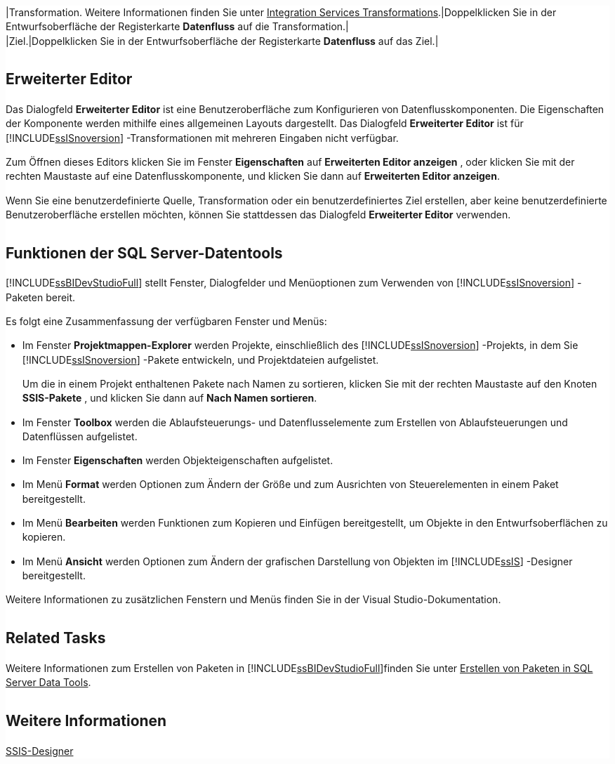 |Transformation. Weitere Informationen finden Sie unter [Integration Services Transformations](../integration-services/data-flow/transformations/integration-services-transformations.md).|Doppelklicken Sie in der Entwurfsoberfläche der Registerkarte **Datenfluss** auf die Transformation.|  
|Ziel.|Doppelklicken Sie in der Entwurfsoberfläche der Registerkarte **Datenfluss** auf das Ziel.|  
  
## <a name="advanced-editor"></a>Erweiterter Editor  
 Das Dialogfeld **Erweiterter Editor** ist eine Benutzeroberfläche zum Konfigurieren von Datenflusskomponenten. Die Eigenschaften der Komponente werden mithilfe eines allgemeinen Layouts dargestellt. Das Dialogfeld **Erweiterter Editor** ist für [!INCLUDE[ssISnoversion](../includes/ssisnoversion-md.md)] -Transformationen mit mehreren Eingaben nicht verfügbar.  
  
 Zum Öffnen dieses Editors klicken Sie im Fenster **Eigenschaften** auf **Erweiterten Editor anzeigen** , oder klicken Sie mit der rechten Maustaste auf eine Datenflusskomponente, und klicken Sie dann auf **Erweiterten Editor anzeigen**.  
  
 Wenn Sie eine benutzerdefinierte Quelle, Transformation oder ein benutzerdefiniertes Ziel erstellen, aber keine benutzerdefinierte Benutzeroberfläche erstellen möchten, können Sie stattdessen das Dialogfeld **Erweiterter Editor** verwenden.  
  
## <a name="sql-server-data-tools-features"></a>Funktionen der SQL Server-Datentools  
 [!INCLUDE[ssBIDevStudioFull](../includes/ssbidevstudiofull-md.md)] stellt Fenster, Dialogfelder und Menüoptionen zum Verwenden von [!INCLUDE[ssISnoversion](../includes/ssisnoversion-md.md)] -Paketen bereit.  
  
 Es folgt eine Zusammenfassung der verfügbaren Fenster und Menüs:  
  
-   Im Fenster **Projektmappen-Explorer** werden Projekte, einschließlich des [!INCLUDE[ssISnoversion](../includes/ssisnoversion-md.md)] -Projekts, in dem Sie [!INCLUDE[ssISnoversion](../includes/ssisnoversion-md.md)] -Pakete entwickeln, und Projektdateien aufgelistet.  
  
     Um die in einem Projekt enthaltenen Pakete nach Namen zu sortieren, klicken Sie mit der rechten Maustaste auf den Knoten **SSIS-Pakete** , und klicken Sie dann auf **Nach Namen sortieren**.  
  
-   Im Fenster **Toolbox** werden die Ablaufsteuerungs- und Datenflusselemente zum Erstellen von Ablaufsteuerungen und Datenflüssen aufgelistet.  
  
-   Im Fenster **Eigenschaften** werden Objekteigenschaften aufgelistet.  
  
-   Im Menü **Format** werden Optionen zum Ändern der Größe und zum Ausrichten von Steuerelementen in einem Paket bereitgestellt.  
  
-   Im Menü **Bearbeiten** werden Funktionen zum Kopieren und Einfügen bereitgestellt, um Objekte in den Entwurfsoberflächen zu kopieren.  
  
-   Im Menü **Ansicht** werden Optionen zum Ändern der grafischen Darstellung von Objekten im [!INCLUDE[ssIS](../includes/ssis-md.md)] -Designer bereitgestellt.  
  
 Weitere Informationen zu zusätzlichen Fenstern und Menüs finden Sie in der Visual Studio-Dokumentation.  
  
## <a name="related-tasks"></a>Related Tasks  
 Weitere Informationen zum Erstellen von Paketen in [!INCLUDE[ssBIDevStudioFull](../includes/ssbidevstudiofull-md.md)]finden Sie unter [Erstellen von Paketen in SQL Server Data Tools](../integration-services/create-packages-in-sql-server-data-tools.md).  
  
## <a name="see-also"></a>Weitere Informationen  
 [SSIS-Designer](../integration-services/ssis-designer.md)  
  
  
